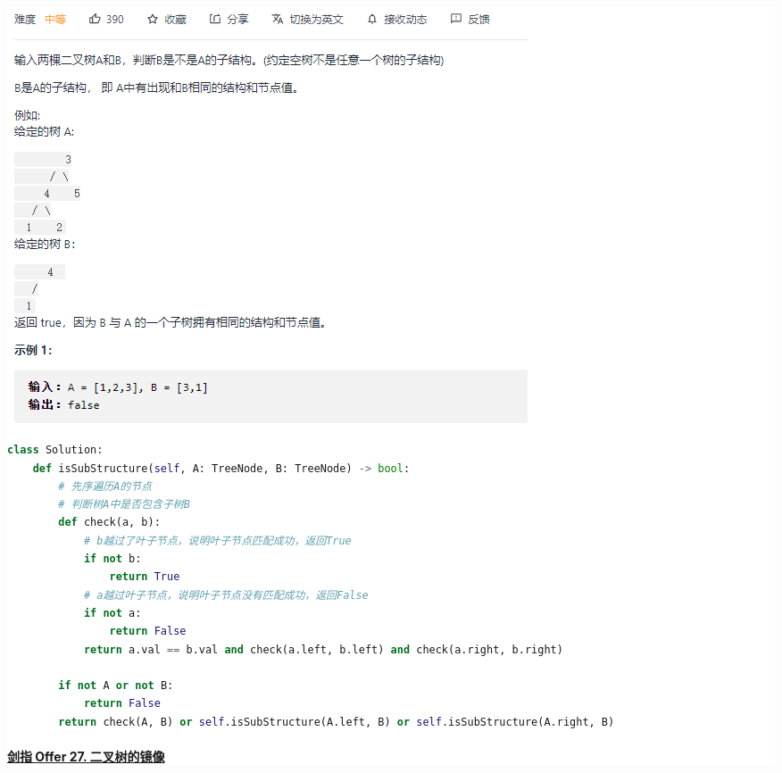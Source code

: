 ![image-20211115143351961](figs/image-20211115143351961.png)

```python
class Solution:
    def isSubStructure(self, A: TreeNode, B: TreeNode) -> bool:
		# 先序遍历A的节点
        # 判断树A中是否包含子树B
        def check(a, b):
            # b越过了叶子节点，说明叶子节点匹配成功，返回True
            if not b:
                return True
            # a越过叶子节点，说明叶子节点没有匹配成功，返回False
            if not a:
                return False
            return a.val == b.val and check(a.left, b.left) and check(a.right, b.right)

        if not A or not B:
            return False
        return check(A, B) or self.isSubStructure(A.left, B) or self.isSubStructure(A.right, B)
```

#### [剑指 Offer 27. 二叉树的镜像](https://leetcode-cn.com/problems/er-cha-shu-de-jing-xiang-lcof/)

